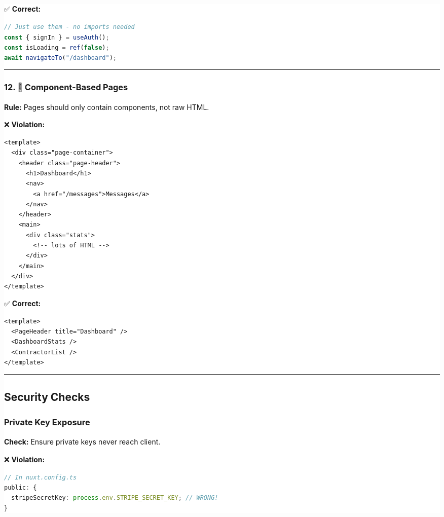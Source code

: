 ✅ **Correct:**

```typescript
// Just use them - no imports needed
const { signIn } = useAuth();
const isLoading = ref(false);
await navigateTo("/dashboard");
```

---

### 12. 📄 Component-Based Pages

**Rule:** Pages should only contain components, not raw HTML.

❌ **Violation:**

```vue
<template>
  <div class="page-container">
    <header class="page-header">
      <h1>Dashboard</h1>
      <nav>
        <a href="/messages">Messages</a>
      </nav>
    </header>
    <main>
      <div class="stats">
        <!-- lots of HTML -->
      </div>
    </main>
  </div>
</template>
```

✅ **Correct:**

```vue
<template>
  <PageHeader title="Dashboard" />
  <DashboardStats />
  <ContractorList />
</template>
```

---

## Security Checks

### Private Key Exposure

**Check:** Ensure private keys never reach client.

❌ **Violation:**

```typescript
// In nuxt.config.ts
public: {
  stripeSecretKey: process.env.STRIPE_SECRET_KEY; // WRONG!
}
```
